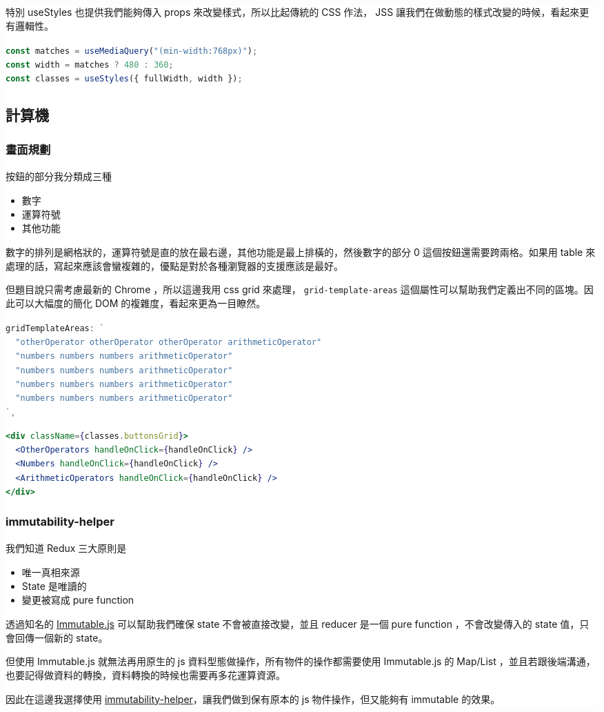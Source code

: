 特別 useStyles 也提供我們能夠傳入 props 來改變樣式，所以比起傳統的 CSS 作法， JSS 讓我們在做動態的樣式改變的時候，看起來更有邏輯性。

```js
const matches = useMediaQuery("(min-width:768px)");
const width = matches ? 480 : 360;
const classes = useStyles({ fullWidth, width });
```

## 計算機

### 畫面規劃

按鈕的部分我分類成三種

- 數字
- 運算符號
- 其他功能

數字的排列是網格狀的，運算符號是直的放在最右邊，其他功能是最上排橫的，然後數字的部分 0 這個按鈕還需要跨兩格。如果用 table 來處理的話，寫起來應該會蠻複雜的，優點是對於各種瀏覽器的支援應該是最好。

但題目說只需考慮最新的 Chrome ，所以這邊我用 css grid 來處理， `grid-template-areas` 這個屬性可以幫助我們定義出不同的區塊。因此可以大幅度的簡化 DOM 的複雜度，看起來更為一目瞭然。

```js
gridTemplateAreas: `
  "otherOperator otherOperator otherOperator arithmeticOperator"
  "numbers numbers numbers arithmeticOperator"
  "numbers numbers numbers arithmeticOperator"
  "numbers numbers numbers arithmeticOperator"
  "numbers numbers numbers arithmeticOperator"
`,
```

```jsx
<div className={classes.buttonsGrid}>
  <OtherOperators handleOnClick={handleOnClick} />
  <Numbers handleOnClick={handleOnClick} />
  <ArithmeticOperators handleOnClick={handleOnClick} />
</div>
```

### immutability-helper

我們知道 Redux 三大原則是

- 唯一真相來源
- State 是唯讀的
- 變更被寫成 pure function

透過知名的 [Immutable.js](https://www.npmjs.com/package/immutable) 可以幫助我們確保 state 不會被直接改變，並且 reducer 是一個 pure function ，不會改變傳入的 state 值，只會回傳一個新的 state。

但使用 Immutable.js 就無法再用原生的 js 資料型態做操作，所有物件的操作都需要使用 Immutable.js 的 Map/List ，並且若跟後端溝通，也要記得做資料的轉換，資料轉換的時候也需要再多花運算資源。

因此在這邊我選擇使用 [immutability-helper](https://www.npmjs.com/package/immutability-helper)，讓我們做到保有原本的 js 物件操作，但又能夠有 immutable 的效果。
